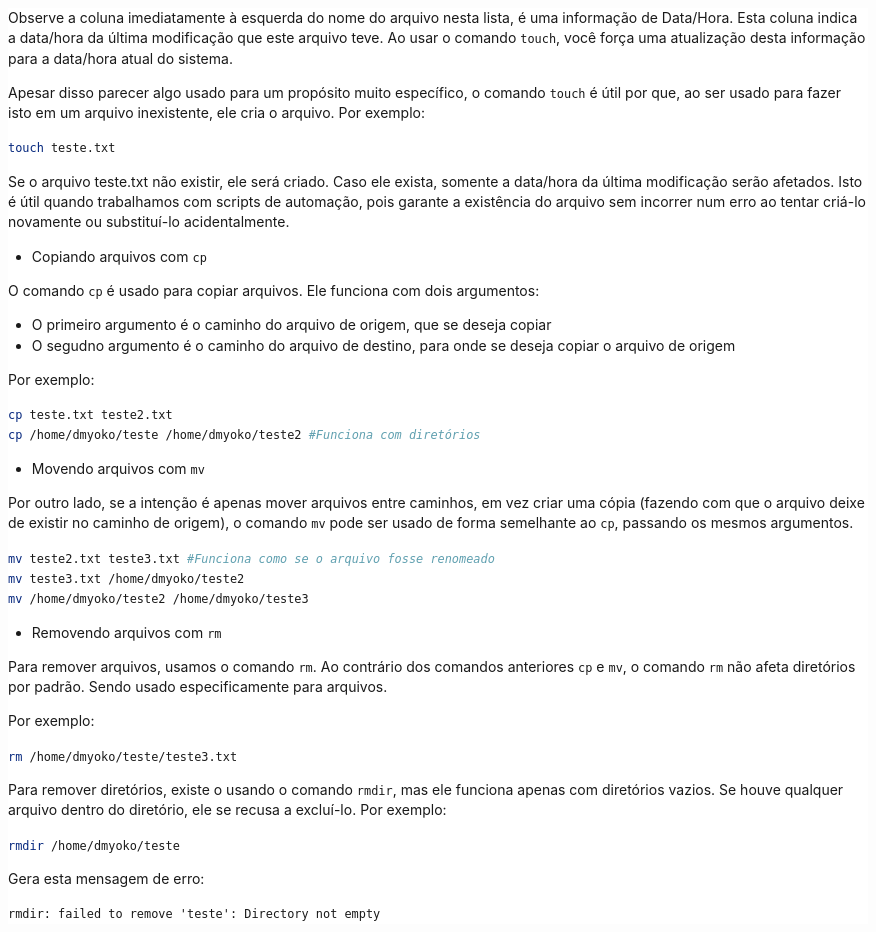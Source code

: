 Observe a coluna imediatamente à esquerda do nome do arquivo nesta lista, é uma informação de Data/Hora. Esta coluna indica a data/hora da última modificação que este arquivo teve. Ao usar o comando `touch`, você força uma atualização desta informação para a data/hora atual do sistema.

Apesar disso parecer algo usado para um propósito muito específico, o comando `touch` é útil por que, ao ser usado para fazer isto em um arquivo inexistente, ele cria o arquivo. Por exemplo:

```bash
touch teste.txt
```

Se o arquivo teste.txt não existir, ele será criado. Caso ele exista, somente a data/hora da última modificação serão afetados. Isto é útil quando trabalhamos com scripts de automação, pois garante a existência do arquivo sem incorrer num erro ao tentar criá-lo novamente ou substituí-lo acidentalmente.

- Copiando arquivos com `cp`

O comando `cp` é usado para copiar arquivos. Ele funciona com dois argumentos:
- O primeiro argumento é o caminho do arquivo de origem, que se deseja copiar
- O segudno argumento é o caminho do arquivo de destino, para onde se deseja copiar o arquivo de origem

Por exemplo:

```bash
cp teste.txt teste2.txt
cp /home/dmyoko/teste /home/dmyoko/teste2 #Funciona com diretórios
```

- Movendo arquivos com `mv`

Por outro lado, se a intenção é apenas mover arquivos entre caminhos, em vez criar uma cópia (fazendo com que o arquivo deixe de existir no caminho de origem), o comando `mv` pode ser usado de forma semelhante ao `cp`, passando os mesmos argumentos.

```bash
mv teste2.txt teste3.txt #Funciona como se o arquivo fosse renomeado
mv teste3.txt /home/dmyoko/teste2
mv /home/dmyoko/teste2 /home/dmyoko/teste3
```

- Removendo arquivos com `rm`

Para remover arquivos, usamos o comando `rm`. Ao contrário dos comandos anteriores `cp` e `mv`, o comando `rm` não afeta diretórios por padrão. Sendo usado especificamente para arquivos.

Por exemplo:
```bash
rm /home/dmyoko/teste/teste3.txt
```

Para remover diretórios, existe o usando o comando `rmdir`, mas ele funciona apenas com diretórios vazios. Se houve qualquer arquivo dentro do diretório, ele se recusa a excluí-lo. Por exemplo:

```bash
rmdir /home/dmyoko/teste
```

Gera esta mensagem de erro:
```
rmdir: failed to remove 'teste': Directory not empty
```
